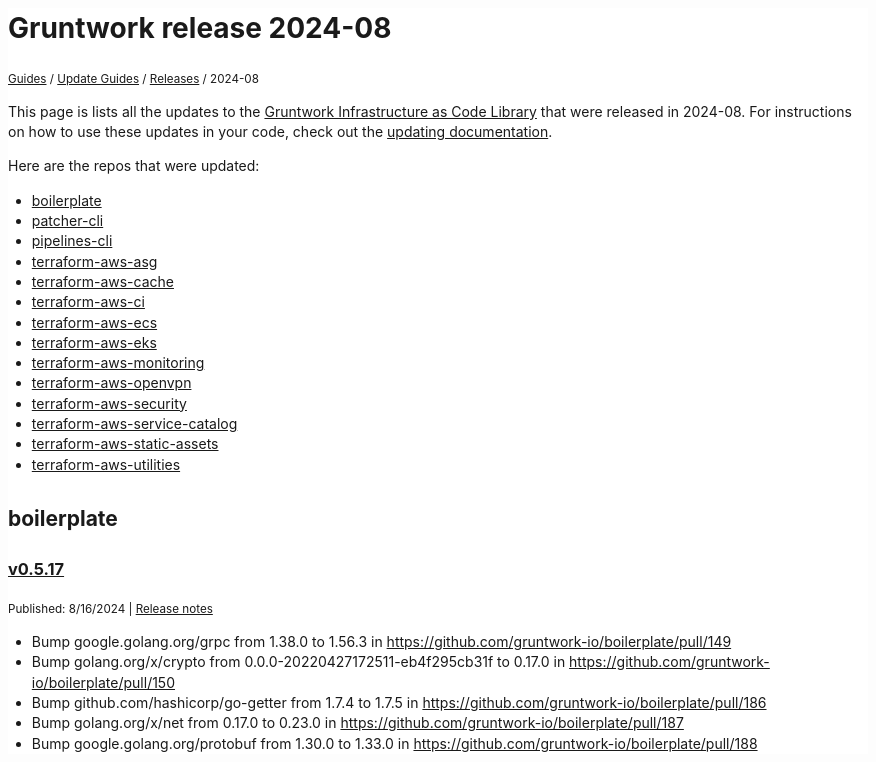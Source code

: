 
# Gruntwork release 2024-08

<p style={{marginTop: "-25px"}}><small><a href="/guides">Guides</a> / <a href="/guides/stay-up-to-date">Update Guides</a> / <a href="/guides/stay-up-to-date/releases">Releases</a> / 2024-08</small></p>

This page is lists all the updates to the [Gruntwork Infrastructure as Code
Library](https://gruntwork.io/infrastructure-as-code-library/) that were released in 2024-08. For instructions
on how to use these updates in your code, check out the [updating
documentation](/library/stay-up-to-date/updating).

Here are the repos that were updated:

- [boilerplate](#boilerplate)
- [patcher-cli](#patcher-cli)
- [pipelines-cli](#pipelines-cli)
- [terraform-aws-asg](#terraform-aws-asg)
- [terraform-aws-cache](#terraform-aws-cache)
- [terraform-aws-ci](#terraform-aws-ci)
- [terraform-aws-ecs](#terraform-aws-ecs)
- [terraform-aws-eks](#terraform-aws-eks)
- [terraform-aws-monitoring](#terraform-aws-monitoring)
- [terraform-aws-openvpn](#terraform-aws-openvpn)
- [terraform-aws-security](#terraform-aws-security)
- [terraform-aws-service-catalog](#terraform-aws-service-catalog)
- [terraform-aws-static-assets](#terraform-aws-static-assets)
- [terraform-aws-utilities](#terraform-aws-utilities)


## boilerplate


### [v0.5.17](https://github.com/gruntwork-io/boilerplate/releases/tag/v0.5.17)

<p style={{marginTop: "-20px", marginBottom: "10px"}}>
  <small>Published: 8/16/2024 | <a href="https://github.com/gruntwork-io/boilerplate/releases/tag/v0.5.17">Release notes</a></small>
</p>

<div style={{"overflow":"hidden","textOverflow":"ellipsis","display":"-webkit-box","WebkitLineClamp":10,"lineClamp":10,"WebkitBoxOrient":"vertical"}}>

  - Bump google.golang.org/grpc from 1.38.0 to 1.56.3 in https://github.com/gruntwork-io/boilerplate/pull/149
- Bump golang.org/x/crypto from 0.0.0-20220427172511-eb4f295cb31f to 0.17.0 in https://github.com/gruntwork-io/boilerplate/pull/150
- Bump github.com/hashicorp/go-getter from 1.7.4 to 1.7.5 in https://github.com/gruntwork-io/boilerplate/pull/186
- Bump golang.org/x/net from 0.17.0 to 0.23.0 in https://github.com/gruntwork-io/boilerplate/pull/187
- Bump google.golang.org/protobuf from 1.30.0 to 1.33.0 in https://github.com/gruntwork-io/boilerplate/pull/188
